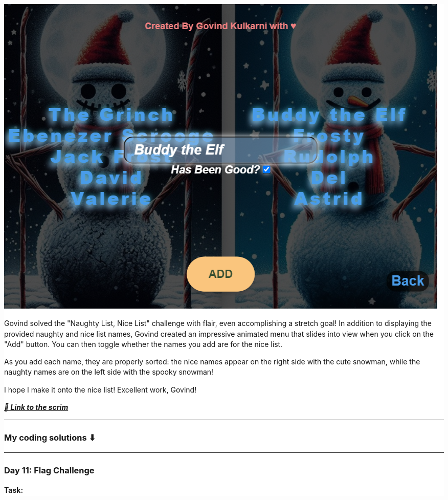 ![Govind](img/12-18-2023/Govind.png)

Govind solved the "Naughty List, Nice List" challenge with flair, even accomplishing a stretch goal! In addition to displaying the provided naughty and nice list names, Govind created an impressive animated menu that slides into view when you click on the "Add" button. You can then toggle whether the names you add are for the nice list.

As you add each name, they are properly sorted: the nice names appear on the right side with the cute snowman, while the naughty names are on the left side with the spooky snowman!

I hope I make it onto the nice list! Excellent work, Govind!

[***🔗 Link to the scrim***](https://scrimba.com/scrim/co36f4fdaaeac49c423097184)

---

### **My coding solutions ⬇**

---

### **Day 11: Flag Challenge**

**Task:**
